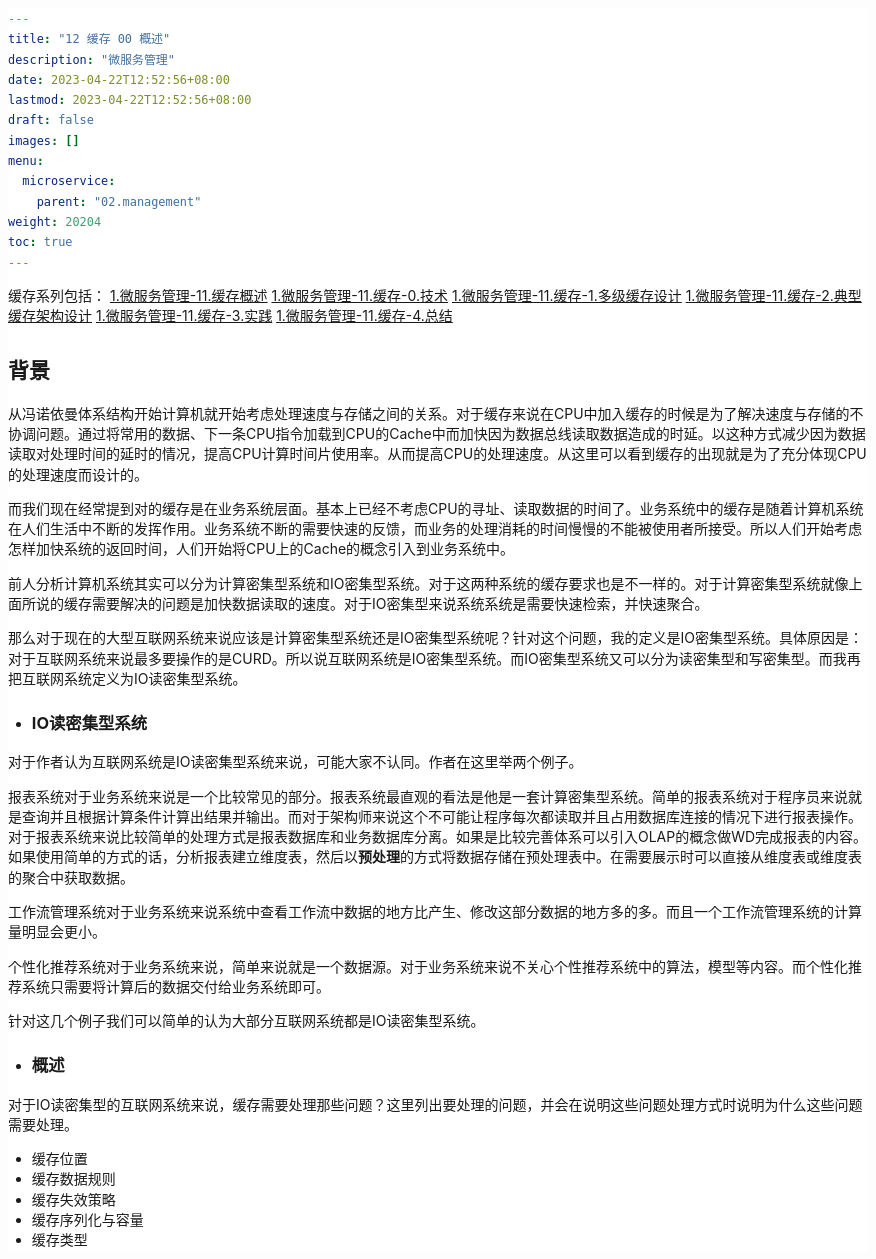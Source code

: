 ```yaml
---
title: "12 缓存 00 概述"
description: "微服务管理"
date: 2023-04-22T12:52:56+08:00
lastmod: 2023-04-22T12:52:56+08:00
draft: false
images: []
menu:
  microservice:
    parent: "02.management"
weight: 20204
toc: true
---
```


缓存系列包括：
[1.微服务管理-11.缓存概述](https://www.jianshu.com/p/57bcef58bac4)
[1.微服务管理-11.缓存-0.技术](https://www.jianshu.com/p/97a1069756b2)
[1.微服务管理-11.缓存-1.多级缓存设计](https://www.jianshu.com/p/834995215afb)
[1.微服务管理-11.缓存-2.典型缓存架构设计](https://www.jianshu.com/p/6a5f8f272cf2)
[1.微服务管理-11.缓存-3.实践](https://www.jianshu.com/p/817b984f8088)
[1.微服务管理-11.缓存-4.总结]()

## 背景

从冯诺依曼体系结构开始计算机就开始考虑处理速度与存储之间的关系。对于缓存来说在CPU中加入缓存的时候是为了解决速度与存储的不协调问题。通过将常用的数据、下一条CPU指令加载到CPU的Cache中而加快因为数据总线读取数据造成的时延。以这种方式减少因为数据读取对处理时间的延时的情况，提高CPU计算时间片使用率。从而提高CPU的处理速度。从这里可以看到缓存的出现就是为了充分体现CPU的处理速度而设计的。

而我们现在经常提到对的缓存是在业务系统层面。基本上已经不考虑CPU的寻址、读取数据的时间了。业务系统中的缓存是随着计算机系统在人们生活中不断的发挥作用。业务系统不断的需要快速的反馈，而业务的处理消耗的时间慢慢的不能被使用者所接受。所以人们开始考虑怎样加快系统的返回时间，人们开始将CPU上的Cache的概念引入到业务系统中。

前人分析计算机系统其实可以分为计算密集型系统和IO密集型系统。对于这两种系统的缓存要求也是不一样的。对于计算密集型系统就像上面所说的缓存需要解决的问题是加快数据读取的速度。对于IO密集型来说系统系统是需要快速检索，并快速聚合。

那么对于现在的大型互联网系统来说应该是计算密集型系统还是IO密集型系统呢？针对这个问题，我的定义是IO密集型系统。具体原因是：对于互联网系统来说最多要操作的是CURD。所以说互联网系统是IO密集型系统。而IO密集型系统又可以分为读密集型和写密集型。而我再把互联网系统定义为IO读密集型系统。

- ### IO读密集型系统
对于作者认为互联网系统是IO读密集型系统来说，可能大家不认同。作者在这里举两个例子。

报表系统对于业务系统来说是一个比较常见的部分。报表系统最直观的看法是他是一套计算密集型系统。简单的报表系统对于程序员来说就是查询并且根据计算条件计算出结果并输出。而对于架构师来说这个不可能让程序每次都读取并且占用数据库连接的情况下进行报表操作。对于报表系统来说比较简单的处理方式是报表数据库和业务数据库分离。如果是比较完善体系可以引入OLAP的概念做WD完成报表的内容。如果使用简单的方式的话，分析报表建立维度表，然后以**预处理**的方式将数据存储在预处理表中。在需要展示时可以直接从维度表或维度表的聚合中获取数据。

工作流管理系统对于业务系统来说系统中查看工作流中数据的地方比产生、修改这部分数据的地方多的多。而且一个工作流管理系统的计算量明显会更小。

个性化推荐系统对于业务系统来说，简单来说就是一个数据源。对于业务系统来说不关心个性推荐系统中的算法，模型等内容。而个性化推荐系统只需要将计算后的数据交付给业务系统即可。

针对这几个例子我们可以简单的认为大部分互联网系统都是IO读密集型系统。

- ### 概述
对于IO读密集型的互联网系统来说，缓存需要处理那些问题？这里列出要处理的问题，并会在说明这些问题处理方式时说明为什么这些问题需要处理。

- 缓存位置
- 缓存数据规则
- 缓存失效策略
- 缓存序列化与容量
- 缓存类型
